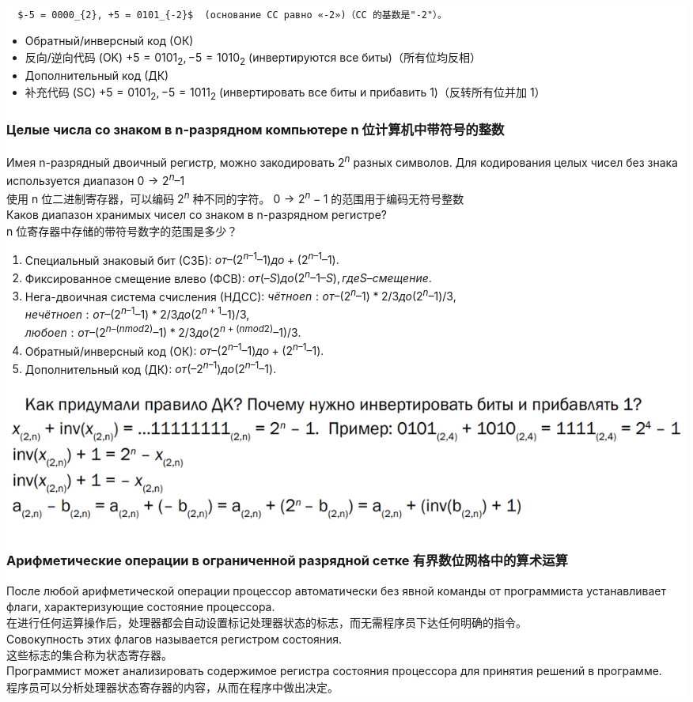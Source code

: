       $-5 = 0000_{2}, +5 = 0101_{-2}$  (основание СС равно «-2»)（CC 的基数是"-2"）。
   - Обратный/инверсный код (ОК)
   - 反向/逆向代码 (OK)
      $+5 = 0101_{2}, -5 = 1010_{2}$   (инвертируются все биты)（所有位均反相）
   - Дополнительный код (ДК)
   - 补充代码 (SC)
      $+5 = 0101_{2}, -5 = 1011_{2}$  (инвертировать все биты и прибавить 1)（反转所有位并加 1）

### Целые числа со знаком в n-разрядном компьютере n 位计算机中带符号的整数
Имея n-разрядный двоичный регистр, можно закодировать  $2^n$  разных 
символов. Для кодирования целых чисел без знака используется диапазон  $0\rightarrow 2^n – 1$  
使用 n 位二进制寄存器，可以编码  $2^n$  种不同的字符。 $0\rightarrow 2^n - 1$  的范围用于编码无符号整数  
Каков диапазон хранимых чисел со знаком в n-разрядном регистре?  
n 位寄存器中存储的带符号数字的范围是多少？  
1. Специальный знаковый бит (СЗБ):
   $от –(2^{n–1} – 1) до +(2^{n–1} – 1).$    
2. Фиксированное смещение влево (ФСВ):
   $от (–S) до (2^n – 1 – S), где S – смещение.$   
3. Нега-двоичная система счисления (НДСС):
   $чётное n: от –(2^n – 1)*2/3 до (2^n–1)/3,$  
   $нечётное n: от –(2^{n–1} – 1)*2/3 до (2^{n+1} – 1)/3,$  
   $любое n: от –(2^{n–(n mod 2)} – 1)*2/3 до (2^{n+(n mod 2)} – 1)/3.$  
4. Обратный/инверсный код (ОК):
   $от –(2^{n–1} – 1) до +(2^{n–1} – 1).$  
5. Дополнительный код (ДК):
   $от (–2^{n–1}) до (2^{n–1} – 1).$

![](/Informatics/pics/lec2p6.png)

### Арифметические операции в ограниченной разрядной сетке 有界数位网格中的算术运算
После любой арифметической операции процессор автоматически без явной команды от программиста устанавливает флаги, характеризующие состояние 
процессора.  
在进行任何运算操作后，处理器都会自动设置标记处理器状态的标志，而无需程序员下达任何明确的指令。  
Совокупность этих флагов называется регистром состояния.  
这些标志的集合称为状态寄存器。  
Программист может анализировать содержимое регистра состояния процессора для принятия решений в 
программе.  
程序员可以分析处理器状态寄存器的内容，从而在程序中做出决定。

